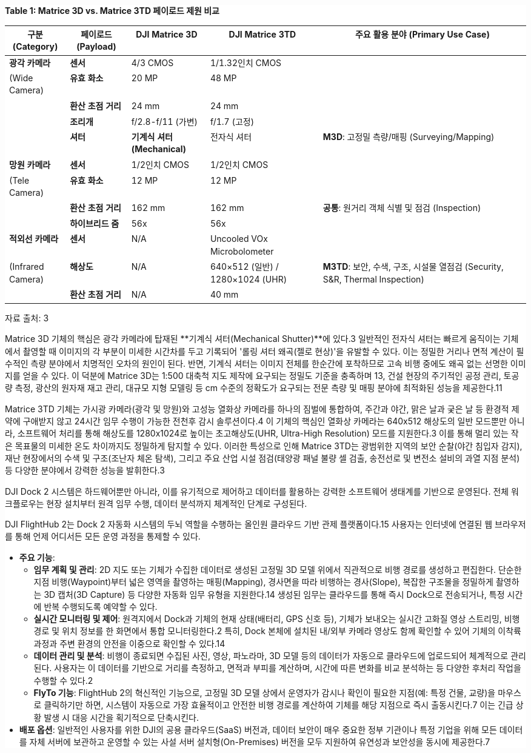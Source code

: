 **Table 1: Matrice 3D vs. Matrice 3TD 페이로드 제원 비교**

| 구분 (Category)   | 페이로드 (Payload) | DJI Matrice 3D               | DJI Matrice 3TD                  | 주요 활용 분야 (Primary Use Case)                            |
| ----------------- | ------------------ | ---------------------------- | -------------------------------- | ------------------------------------------------------------ |
| **광각 카메라**   | **센서**           | 4/3 CMOS                     | 1/1.32인치 CMOS                  |                                                              |
| (Wide Camera)     | **유효 화소**      | 20 MP                        | 48 MP                            |                                                              |
|                   | **환산 초점 거리** | 24 mm                        | 24 mm                            |                                                              |
|                   | **조리개**         | f/2.8-f/11 (가변)            | f/1.7 (고정)                     |                                                              |
|                   | **셔터**           | **기계식 셔터 (Mechanical)** | 전자식 셔터                      | **M3D**: 고정밀 측량/매핑 (Surveying/Mapping)                |
| **망원 카메라**   | **센서**           | 1/2인치 CMOS                 | 1/2인치 CMOS                     |                                                              |
| (Tele Camera)     | **유효 화소**      | 12 MP                        | 12 MP                            |                                                              |
|                   | **환산 초점 거리** | 162 mm                       | 162 mm                           | **공통**: 원거리 객체 식별 및 점검 (Inspection)              |
|                   | **하이브리드 줌**  | 56x                          | 56x                              |                                                              |
| **적외선 카메라** | **센서**           | N/A                          | Uncooled VOx Microbolometer      |                                                              |
| (Infrared Camera) | **해상도**         | N/A                          | 640×512 (일반) / 1280×1024 (UHR) | **M3TD**: 보안, 수색, 구조, 시설물 열점검 (Security, S&R, Thermal Inspection) |
|                   | **환산 초점 거리** | N/A                          | 40 mm                            |                                                              |

자료 출처: 3


Matrice 3D 기체의 핵심은 광각 카메라에 탑재된 **기계식 셔터(Mechanical Shutter)**에 있다.3 일반적인 전자식 셔터는 빠르게 움직이는 기체에서 촬영할 때 이미지의 각 부분이 미세한 시간차를 두고 기록되어 '롤링 셔터 왜곡(젤로 현상)'을 유발할 수 있다. 이는 정밀한 거리나 면적 계산이 필수적인 측량 분야에서 치명적인 오차의 원인이 된다. 반면, 기계식 셔터는 이미지 전체를 한순간에 포착하므로 고속 비행 중에도 왜곡 없는 선명한 이미지를 얻을 수 있다. 이 덕분에 Matrice 3D는 1:500 대축척 지도 제작에 요구되는 정밀도 기준을 충족하며 13, 건설 현장의 주기적인 공정 관리, 토공량 측정, 광산의 원자재 재고 관리, 대규모 지형 모델링 등 cm 수준의 정확도가 요구되는 전문 측량 및 매핑 분야에 최적화된 성능을 제공한다.11


Matrice 3TD 기체는 가시광 카메라(광각 및 망원)와 고성능 열화상 카메라를 하나의 짐벌에 통합하여, 주간과 야간, 맑은 날과 궂은 날 등 환경적 제약에 구애받지 않고 24시간 임무 수행이 가능한 전천후 감시 솔루션이다.4 이 기체의 핵심인 열화상 카메라는 640x512 해상도의 일반 모드뿐만 아니라, 소프트웨어 처리를 통해 해상도를 1280x1024로 높이는 초고해상도(UHR, Ultra-High Resolution) 모드를 지원한다.3 이를 통해 멀리 있는 작은 목표물의 미세한 온도 차이까지도 정밀하게 탐지할 수 있다. 이러한 특성으로 인해 Matrice 3TD는 광범위한 지역의 보안 순찰(야간 침입자 감지), 재난 현장에서의 수색 및 구조(조난자 체온 탐색), 그리고 주요 산업 시설 점검(태양광 패널 불량 셀 검출, 송전선로 및 변전소 설비의 과열 지점 분석) 등 다양한 분야에서 강력한 성능을 발휘한다.3


DJI Dock 2 시스템은 하드웨어뿐만 아니라, 이를 유기적으로 제어하고 데이터를 활용하는 강력한 소프트웨어 생태계를 기반으로 운영된다. 전체 워크플로우는 현장 설치부터 원격 임무 수행, 데이터 분석까지 체계적인 단계로 구성된다.



DJI FlightHub 2는 Dock 2 자동화 시스템의 두뇌 역할을 수행하는 올인원 클라우드 기반 관제 플랫폼이다.15 사용자는 인터넷에 연결된 웹 브라우저를 통해 언제 어디서든 모든 운영 과정을 통제할 수 있다.

- **주요 기능**:
  - **임무 계획 및 관리**: 2D 지도 또는 기체가 수집한 데이터로 생성된 고정밀 3D 모델 위에서 직관적으로 비행 경로를 생성하고 편집한다. 단순한 지점 비행(Waypoint)부터 넓은 영역을 촬영하는 매핑(Mapping), 경사면을 따라 비행하는 경사(Slope), 복잡한 구조물을 정밀하게 촬영하는 3D 캡처(3D Capture) 등 다양한 자동화 임무 유형을 지원한다.14 생성된 임무는 클라우드를 통해 즉시 Dock으로 전송되거나, 특정 시간에 반복 수행되도록 예약할 수 있다.
  - **실시간 모니터링 및 제어**: 원격지에서 Dock과 기체의 현재 상태(배터리, GPS 신호 등), 기체가 보내오는 실시간 고화질 영상 스트리밍, 비행 경로 및 위치 정보를 한 화면에서 통합 모니터링한다.2 특히, Dock 본체에 설치된 내/외부 카메라 영상도 함께 확인할 수 있어 기체의 이착륙 과정과 주변 환경의 안전을 이중으로 확인할 수 있다.14
  - **데이터 관리 및 분석**: 비행이 종료되면 수집된 사진, 영상, 파노라마, 3D 모델 등의 데이터가 자동으로 클라우드에 업로드되어 체계적으로 관리된다. 사용자는 이 데이터를 기반으로 거리를 측정하고, 면적과 부피를 계산하며, 시간에 따른 변화를 비교 분석하는 등 다양한 후처리 작업을 수행할 수 있다.2
  - **FlyTo 기능**: FlightHub 2의 혁신적인 기능으로, 고정밀 3D 모델 상에서 운영자가 감시나 확인이 필요한 지점(예: 특정 건물, 교량)을 마우스로 클릭하기만 하면, 시스템이 자동으로 가장 효율적이고 안전한 비행 경로를 계산하여 기체를 해당 지점으로 즉시 출동시킨다.7 이는 긴급 상황 발생 시 대응 시간을 획기적으로 단축시킨다.
- **배포 옵션**: 일반적인 사용자를 위한 DJI의 공용 클라우드(SaaS) 버전과, 데이터 보안이 매우 중요한 정부 기관이나 특정 기업을 위해 모든 데이터를 자체 서버에 보관하고 운영할 수 있는 사설 서버 설치형(On-Premises) 버전을 모두 지원하여 유연성과 보안성을 동시에 제공한다.7

